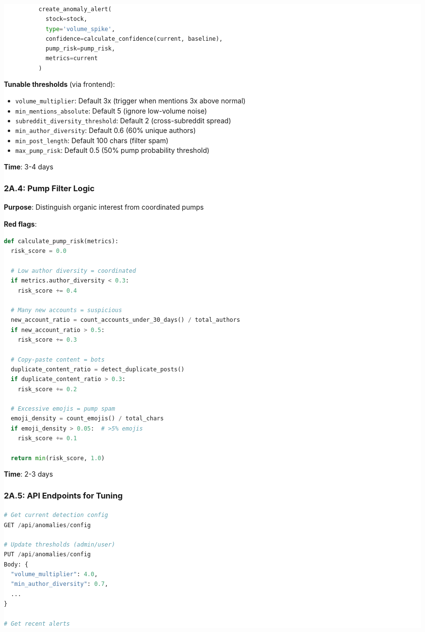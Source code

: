 ```python
          create_anomaly_alert(
            stock=stock,
            type='volume_spike',
            confidence=calculate_confidence(current, baseline),
            pump_risk=pump_risk,
            metrics=current
          )
```

**Tunable thresholds** (via frontend):
- `volume_multiplier`: Default 3x (trigger when mentions 3x above normal)
- `min_mentions_absolute`: Default 5 (ignore low-volume noise)
- `subreddit_diversity_threshold`: Default 2 (cross-subreddit spread)
- `min_author_diversity`: Default 0.6 (60% unique authors)
- `min_post_length`: Default 100 chars (filter spam)
- `max_pump_risk`: Default 0.5 (50% pump probability threshold)

**Time**: 3-4 days

### 2A.4: Pump Filter Logic
**Purpose**: Distinguish organic interest from coordinated pumps

**Red flags**:
```python
def calculate_pump_risk(metrics):
  risk_score = 0.0

  # Low author diversity = coordinated
  if metrics.author_diversity < 0.3:
    risk_score += 0.4

  # Many new accounts = suspicious
  new_account_ratio = count_accounts_under_30_days() / total_authors
  if new_account_ratio > 0.5:
    risk_score += 0.3

  # Copy-paste content = bots
  duplicate_content_ratio = detect_duplicate_posts()
  if duplicate_content_ratio > 0.3:
    risk_score += 0.2

  # Excessive emojis = pump spam
  emoji_density = count_emojis() / total_chars
  if emoji_density > 0.05:  # >5% emojis
    risk_score += 0.1

  return min(risk_score, 1.0)
```

**Time**: 2-3 days

### 2A.5: API Endpoints for Tuning
```python
# Get current detection config
GET /api/anomalies/config

# Update thresholds (admin/user)
PUT /api/anomalies/config
Body: {
  "volume_multiplier": 4.0,
  "min_author_diversity": 0.7,
  ...
}

# Get recent alerts
```